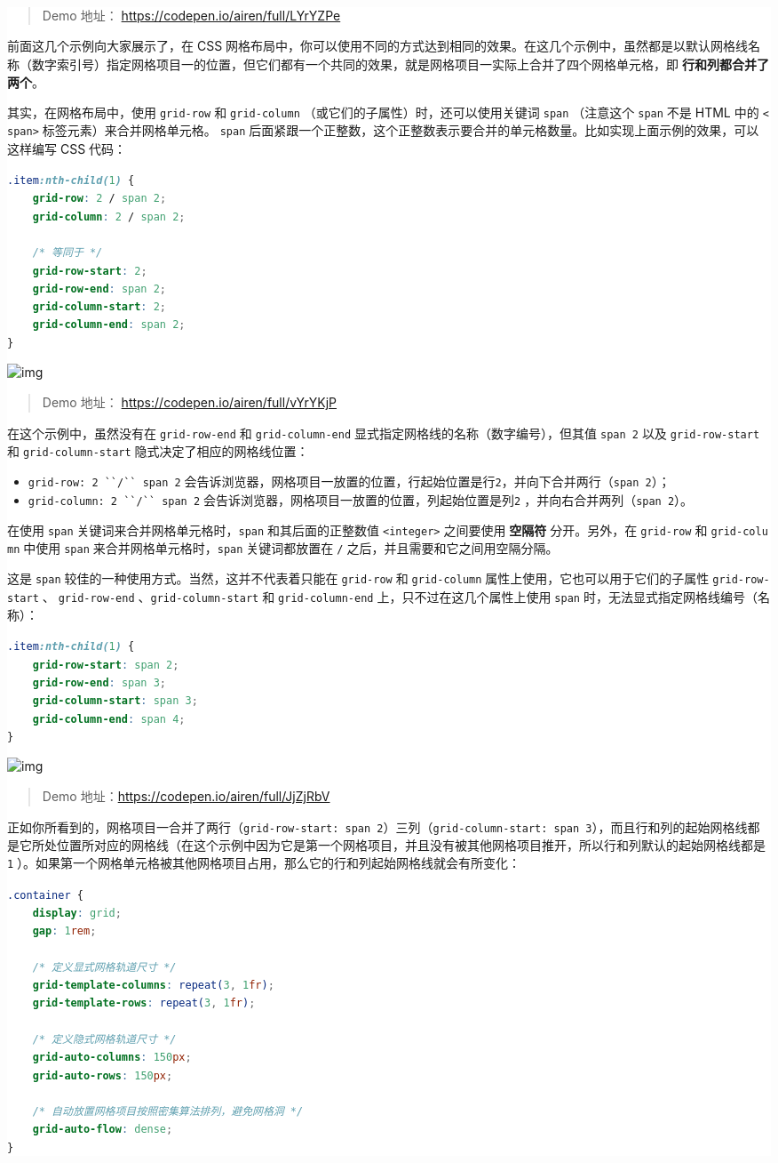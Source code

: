 > Demo 地址： https://codepen.io/airen/full/LYrYZPe

前面这几个示例向大家展示了，在 CSS 网格布局中，你可以使用不同的方式达到相同的效果。在这几个示例中，虽然都是以默认网格线名称（数字索引号）指定网格项目一的位置，但它们都有一个共同的效果，就是网格项目一实际上合并了四个网格单元格，即 **行和列都合并了两个**。

其实，在网格布局中，使用 `grid-row` 和 `grid-column` （或它们的子属性）时，还可以使用关键词 `span` （注意这个 `span` 不是 HTML 中的 `<span>` 标签元素）来合并网格单元格。 `span` 后面紧跟一个正整数，这个正整数表示要合并的单元格数量。比如实现上面示例的效果，可以这样编写 CSS 代码：

```CSS
.item:nth-child(1) {
    grid-row: 2 / span 2;
    grid-column: 2 / span 2;
    
    /* 等同于 */
    grid-row-start: 2;
    grid-row-end: span 2;
    grid-column-start: 2;
    grid-column-end: span 2;
}
```

![img](./img/f9a2dff2e6ec430f8957dad96f8af14c~tplv-k3u1fbpfcp-zoom-1.png)

> Demo 地址： https://codepen.io/airen/full/vYrYKjP

在这个示例中，虽然没有在 `grid-row-end` 和 `grid-column-end` 显式指定网格线的名称（数字编号），但其值 `span 2` 以及 `grid-row-start` 和 `grid-column-start` 隐式决定了相应的网格线位置：

- `grid-row: 2 ``/`` span 2` 会告诉浏览器，网格项目一放置的位置，行起始位置是行`2`，并向下合并两行（`span 2`）；
- `grid-column: 2 ``/`` span 2` 会告诉浏览器，网格项目一放置的位置，列起始位置是列`2` ，并向右合并两列（`span 2`）。

在使用 `span` 关键词来合并网格单元格时，`span` 和其后面的正整数值 `<integer>` 之间要使用 **空隔符** 分开。另外，在 `grid-row` 和 `grid-column` 中使用 `span` 来合并网格单元格时，`span` 关键词都放置在 `/` 之后，并且需要和它之间用空隔分隔。

这是 `span` 较佳的一种使用方式。当然，这并不代表着只能在 `grid-row` 和 `grid-column` 属性上使用，它也可以用于它们的子属性 `grid-row-start` 、 `grid-row-end` 、`grid-column-start` 和 `grid-column-end` 上，只不过在这几个属性上使用 `span` 时，无法显式指定网格线编号（名称）：

```CSS
.item:nth-child(1) {
    grid-row-start: span 2;
    grid-row-end: span 3;
    grid-column-start: span 3;
    grid-column-end: span 4;
}
```

![img](./img/7d62f400cd314cfd9f32605cc139b52b~tplv-k3u1fbpfcp-zoom-1.png)

> Demo 地址：https://codepen.io/airen/full/JjZjRbV

正如你所看到的，网格项目一合并了两行（`grid-row-start: span 2`）三列（`grid-column-start: span 3`），而且行和列的起始网格线都是它所处位置所对应的网格线（在这个示例中因为它是第一个网格项目，并且没有被其他网格项目推开，所以行和列默认的起始网格线都是 `1` ）。如果第一个网格单元格被其他网格项目占用，那么它的行和列起始网格线就会有所变化：

```CSS
.container {
    display: grid;
    gap: 1rem;
    
    /* 定义显式网格轨道尺寸 */
    grid-template-columns: repeat(3, 1fr);
    grid-template-rows: repeat(3, 1fr);
  
    /* 定义隐式网格轨道尺寸 */
    grid-auto-columns: 150px;
    grid-auto-rows: 150px;
    
    /* 自动放置网格项目按照密集算法排列，避免网格洞 */
    grid-auto-flow: dense;
}

```